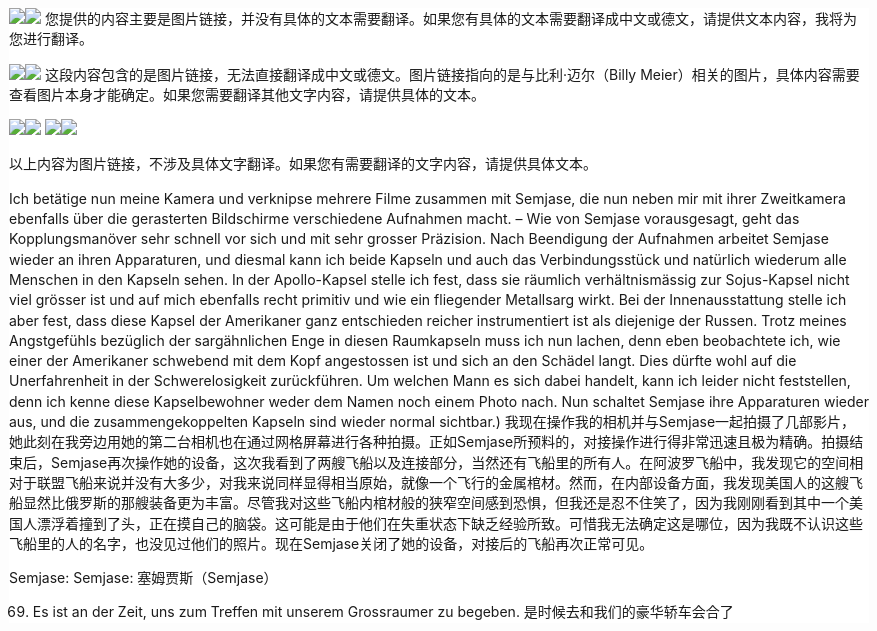 [![](https://www.futureofmankind.co.uk/w/images/d/db/CR31-Image2.jpg)](https://www.futureofmankind.co.uk/Billy_Meier/<https:/www.futureofmankind.co.uk/w/images/d/db/CR31-Image2.jpg>)[![](https://www.futureofmankind.co.uk/w/images/b/b7/CR31-Image3.jpg)](https://www.futureofmankind.co.uk/Billy_Meier/<https:/www.futureofmankind.co.uk/w/images/b/b7/CR31-Image3.jpg>)
您提供的内容主要是图片链接，并没有具体的文本需要翻译。如果您有具体的文本需要翻译成中文或德文，请提供文本内容，我将为您进行翻译。

[![](https://www.futureofmankind.co.uk/w/images/9/9e/CR31-Image4.jpg)](https://www.futureofmankind.co.uk/Billy_Meier/<https:/www.futureofmankind.co.uk/w/images/9/9e/CR31-Image4.jpg>)[![](https://www.futureofmankind.co.uk/w/images/f/fc/CR31-Image5.jpg)](https://www.futureofmankind.co.uk/Billy_Meier/<https:/www.futureofmankind.co.uk/w/images/f/fc/CR31-Image5.jpg>)
这段内容包含的是图片链接，无法直接翻译成中文或德文。图片链接指向的是与比利·迈尔（Billy Meier）相关的图片，具体内容需要查看图片本身才能确定。如果您需要翻译其他文字内容，请提供具体的文本。

[![](https://www.futureofmankind.co.uk/w/images/a/a7/CR31-Image6.jpg)](https://www.futureofmankind.co.uk/Billy_Meier/<https:/www.futureofmankind.co.uk/w/images/a/a7/CR31-Image6.jpg>)[![](https://www.futureofmankind.co.uk/w/images/c/cc/CR31-Image7.jpg)](https://www.futureofmankind.co.uk/Billy_Meier/<https:/www.futureofmankind.co.uk/w/images/c/cc/CR31-Image7.jpg>)
[![](https://www.futureofmankind.co.uk/w/images/a/a7/CR31-Image6.jpg)](https://www.futureofmankind.co.uk/Billy_Meier/<https:/www.futureofmankind.co.uk/w/images/a/a7/CR31-Image6.jpg>)[![](https://www.futureofmankind.co.uk/w/images/c/cc/CR31-Image7.jpg)](https://www.futureofmankind.co.uk/Billy_Meier/<https:/www.futureofmankind.co.uk/w/images/c/cc/CR31-Image7.jpg>)

以上内容为图片链接，不涉及具体文字翻译。如果您有需要翻译的文字内容，请提供具体文本。

Ich betätige nun meine Kamera und verknipse mehrere Filme zusammen mit Semjase, die nun neben mir mit ihrer Zweitkamera ebenfalls über die gerasterten Bildschirme verschiedene Aufnahmen macht. – Wie von Semjase vorausgesagt, geht das Kopplungsmanöver sehr schnell vor sich und mit sehr grosser Präzision. Nach Beendigung der Aufnahmen arbeitet Semjase wieder an ihren Apparaturen, und diesmal kann ich beide Kapseln und auch das Verbindungsstück und natürlich wiederum alle Menschen in den Kapseln sehen. In der Apollo-Kapsel stelle ich fest, dass sie räumlich verhältnismässig zur Sojus-Kapsel nicht viel grösser ist und auf mich ebenfalls recht primitiv und wie ein fliegender Metallsarg wirkt. Bei der Innenausstattung stelle ich aber fest, dass diese Kapsel der Amerikaner ganz entschieden reicher instrumentiert ist als diejenige der Russen. Trotz meines Angstgefühls bezüglich der sargähnlichen Enge in diesen Raumkapseln muss ich nun lachen, denn eben beobachtete ich, wie einer der Amerikaner schwebend mit dem Kopf angestossen ist und sich an den Schädel langt. Dies dürfte wohl auf die Unerfahrenheit in der Schwerelosigkeit zurückführen. Um welchen Mann es sich dabei handelt, kann ich leider nicht feststellen, denn ich kenne diese Kapselbewohner weder dem Namen noch einem Photo nach. Nun schaltet Semjase ihre Apparaturen wieder aus, und die zusammengekoppelten Kapseln sind wieder normal sichtbar.)
我现在操作我的相机并与Semjase一起拍摄了几部影片，她此刻在我旁边用她的第二台相机也在通过网格屏幕进行各种拍摄。正如Semjase所预料的，对接操作进行得非常迅速且极为精确。拍摄结束后，Semjase再次操作她的设备，这次我看到了两艘飞船以及连接部分，当然还有飞船里的所有人。在阿波罗飞船中，我发现它的空间相对于联盟飞船来说并没有大多少，对我来说同样显得相当原始，就像一个飞行的金属棺材。然而，在内部设备方面，我发现美国人的这艘飞船显然比俄罗斯的那艘装备更为丰富。尽管我对这些飞船内棺材般的狭窄空间感到恐惧，但我还是忍不住笑了，因为我刚刚看到其中一个美国人漂浮着撞到了头，正在摸自己的脑袋。这可能是由于他们在失重状态下缺乏经验所致。可惜我无法确定这是哪位，因为我既不认识这些飞船里的人的名字，也没见过他们的照片。现在Semjase关闭了她的设备，对接后的飞船再次正常可见。

Semjase:
Semjase:
塞姆贾斯（Semjase）

69. Es ist an der Zeit, uns zum Treffen mit unserem Grossraumer zu begeben.
是时候去和我们的豪华轿车会合了

